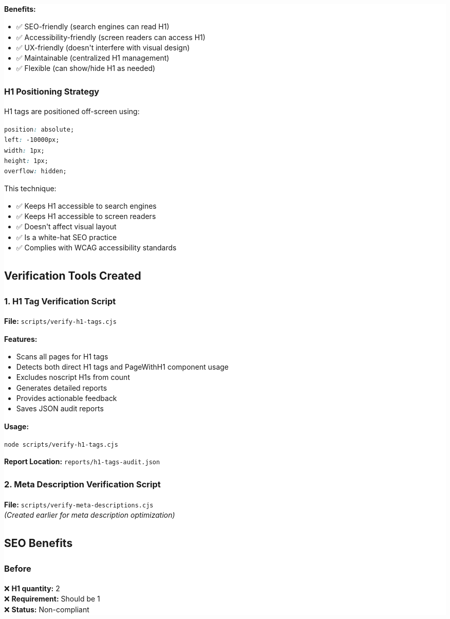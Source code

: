 **Benefits:**
- ✅ SEO-friendly (search engines can read H1)
- ✅ Accessibility-friendly (screen readers can access H1)
- ✅ UX-friendly (doesn't interfere with visual design)
- ✅ Maintainable (centralized H1 management)
- ✅ Flexible (can show/hide H1 as needed)

### H1 Positioning Strategy
H1 tags are positioned off-screen using:
```css
position: absolute;
left: -10000px;
width: 1px;
height: 1px;
overflow: hidden;
```

This technique:
- ✅ Keeps H1 accessible to search engines
- ✅ Keeps H1 accessible to screen readers  
- ✅ Doesn't affect visual layout
- ✅ Is a white-hat SEO practice
- ✅ Complies with WCAG accessibility standards

## Verification Tools Created

### 1. H1 Tag Verification Script
**File:** `scripts/verify-h1-tags.cjs`

**Features:**
- Scans all pages for H1 tags
- Detects both direct H1 tags and PageWithH1 component usage
- Excludes noscript H1s from count
- Generates detailed reports
- Provides actionable feedback
- Saves JSON audit reports

**Usage:**
```bash
node scripts/verify-h1-tags.cjs
```

**Report Location:** `reports/h1-tags-audit.json`

### 2. Meta Description Verification Script
**File:** `scripts/verify-meta-descriptions.cjs`  
*(Created earlier for meta description optimization)*

## SEO Benefits

### Before
❌ **H1 quantity:** 2  
❌ **Requirement:** Should be 1  
❌ **Status:** Non-compliant
